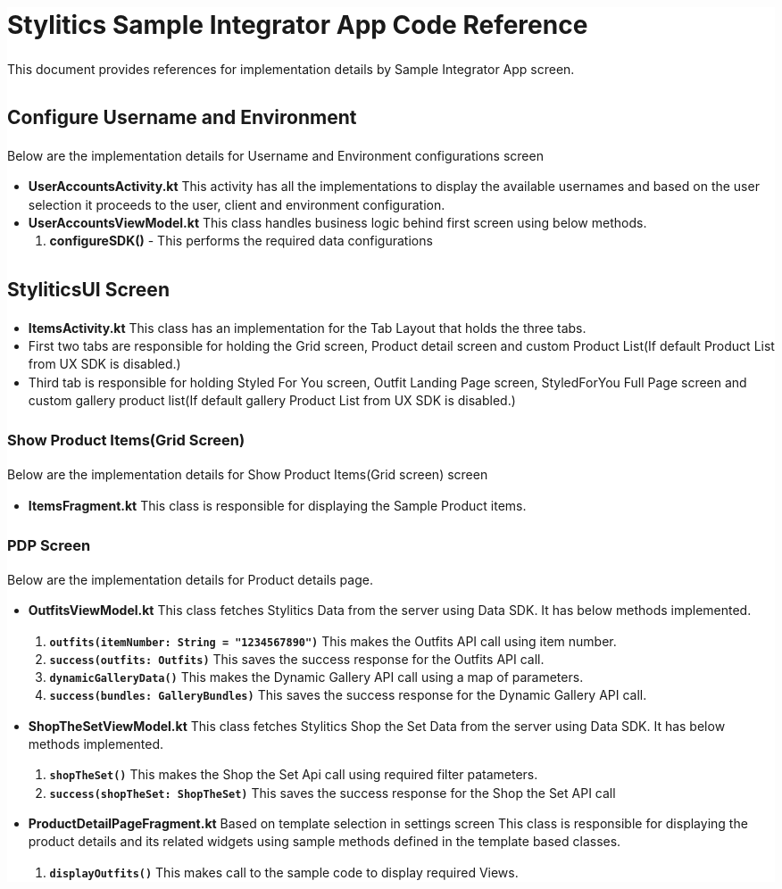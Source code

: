 # Stylitics Sample Integrator App Code Reference 

This document provides references for implementation details by Sample Integrator App screen.

## Configure Username and Environment

Below are the implementation details for Username and Environment configurations screen

* **UserAccountsActivity.kt** This activity has all the implementations to display the available usernames and based on the user selection it proceeds to the user, client and environment configuration.
* **UserAccountsViewModel.kt** This class handles business logic behind first screen using below methods.
     1. **configureSDK()** - This performs the required data configurations


## StyliticsUI Screen

* **ItemsActivity.kt** This class has an implementation for the Tab Layout that holds the three tabs. 
* First two tabs are responsible for holding the Grid screen, Product detail screen and custom Product List(If default Product List from UX SDK is disabled.) 
* Third tab is responsible for holding Styled For You screen, Outfit Landing Page screen, StyledForYou Full Page screen and custom gallery product list(If default gallery Product List from UX SDK is disabled.)

### Show Product Items(Grid Screen)

Below are the implementation details for Show Product Items(Grid screen) screen

* **ItemsFragment.kt** This class is responsible for displaying the Sample Product items.

### PDP Screen

Below are the implementation details for Product details page.

* **OutfitsViewModel.kt** This class fetches Stylitics Data from the server using Data SDK. It has below methods implemented.
     1. **`outfits(itemNumber: String = "1234567890")`** This makes the Outfits API call using item number.
     2. **`success(outfits: Outfits)`** This saves the success response for the Outfits API call.
     3. **`dynamicGalleryData()`** This makes the Dynamic Gallery API call using a map of parameters.
     4. **`success(bundles: GalleryBundles)`** This saves the success response for the Dynamic Gallery API call.

* **ShopTheSetViewModel.kt** This class fetches Stylitics Shop the Set Data from the server using Data SDK. It has below methods implemented.
     1. **`shopTheSet()`** This makes the Shop the Set Api call using required filter patameters.
     2. **`success(shopTheSet: ShopTheSet)`** This saves the success response for the Shop the Set API call

* **ProductDetailPageFragment.kt** Based on template selection in settings screen This class is responsible for displaying the product details and its related widgets using sample methods defined in the template based classes.
     1. **`displayOutfits()`** This makes call to the sample code to display required Views.
 